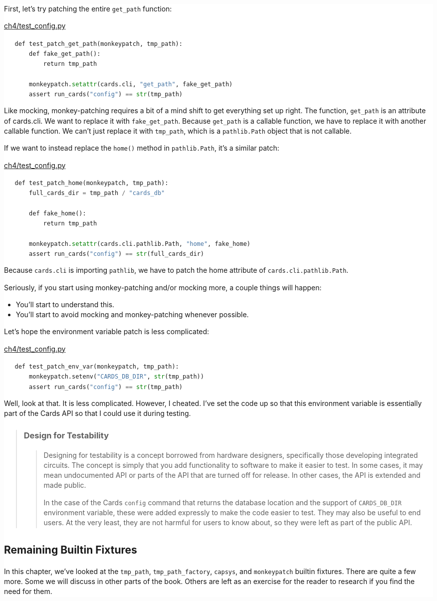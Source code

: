 First, let’s try patching the entire `get_path` function:

[ch4/test_config.py](./test_config.py)
```python
​ 	​def​ ​test_patch_get_path​(monkeypatch, tmp_path):
​ 	    ​def​ ​fake_get_path​():
​ 	        ​return​ tmp_path
​ 	
​ 	    monkeypatch.setattr(cards.cli, ​"get_path"​, fake_get_path)
​ 	    ​assert​ run_cards(​"config"​) == str(tmp_path)
```
Like mocking, monkey-patching requires a bit of a mind shift to get everything set up right. The function, `get_path` is an attribute of cards.cli. We want to replace it with `fake_get_path`. Because `get_path` is a callable function, we have to replace it with another callable function. We can’t just replace it with `tmp_path`, which is a `pathlib.Path` object that is not callable.

If we want to instead replace the `home()` method in `pathlib.Path`, it’s a similar patch:

[ch4/test_config.py](./test_config.py?plain=1#L23-L30)
```python
​ 	​def​ ​test_patch_home​(monkeypatch, tmp_path):
​ 	    full_cards_dir = tmp_path / ​"cards_db"​
​ 	
​ 	    ​def​ ​fake_home​():
​ 	        ​return​ tmp_path
​ 	
​ 	    monkeypatch.setattr(cards.cli.pathlib.Path, ​"home"​, fake_home)
​ 	    ​assert​ run_cards(​"config"​) == str(full_cards_dir)
```
Because `cards.cli` is importing `pathlib`, we have to patch the home attribute of `cards.cli.pathlib.Path`.

Seriously, if you start using monkey-patching and/or mocking more, a couple things will happen:
* You’ll start to understand this.
* You’ll start to avoid mocking and monkey-patching whenever possible.

Let’s hope the environment variable patch is less complicated:

[ch4/test_config.py](./test_config.py)
```python
​ 	​def​ ​test_patch_env_var​(monkeypatch, tmp_path):
​ 	    monkeypatch.setenv(​"CARDS_DB_DIR"​, str(tmp_path))
​ 	    ​assert​ run_cards(​"config"​) == str(tmp_path)
```

Well, look at that. It is less complicated. However, I cheated. I’ve set the code up so that this environment variable is essentially part of the Cards API so that I could use it during testing.

> ### Design for Testability
>> Designing for testability is a concept borrowed from hardware designers, specifically those developing integrated circuits. The concept is simply that you add functionality to software to make it easier to test. In some cases, it may mean undocumented API or parts of the API that are turned off for release. In other cases, the API is extended and made public.
>>
>> In the case of the Cards `config` command that returns the database location and the support of `CARDS_DB_DIR` environment variable, these were added expressly to make the code easier to test. They may also be useful to end users. At the very least, they are not harmful for users to know about, so they were left as part of the public API.
## Remaining Builtin Fixtures
In this chapter, we’ve looked at the `tmp_path`, `tmp_path_factory`, `capsys`, and `monkeypatch` builtin fixtures. There are quite a few more. Some we will discuss in other parts of the book. Others are left as an exercise for the reader to research if you find the need for them.

